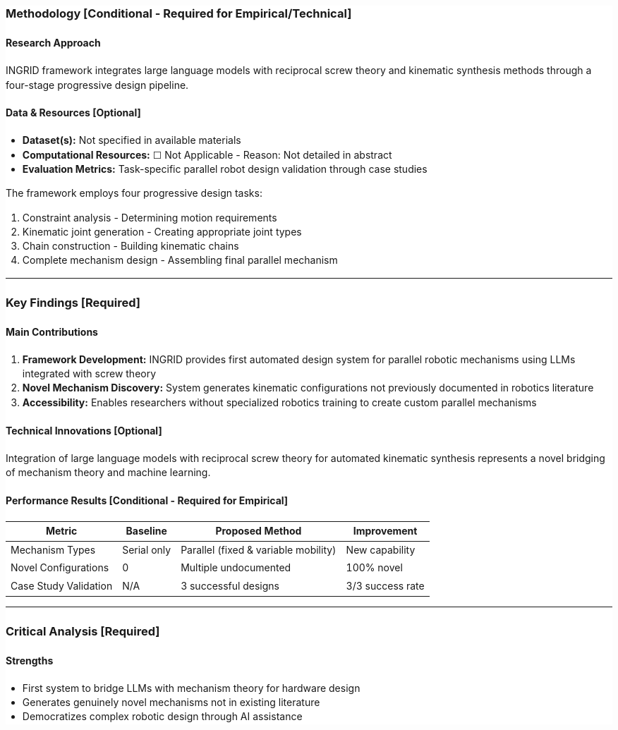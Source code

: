 
### Methodology **[Conditional - Required for Empirical/Technical]**

#### Research Approach
INGRID framework integrates large language models with reciprocal screw theory and kinematic synthesis methods through a four-stage progressive design pipeline.

#### Data & Resources **[Optional]**
- **Dataset(s):** Not specified in available materials
- **Computational Resources:** ☐ Not Applicable - Reason: Not detailed in abstract
- **Evaluation Metrics:** Task-specific parallel robot design validation through case studies

The framework employs four progressive design tasks:
1. Constraint analysis - Determining motion requirements
2. Kinematic joint generation - Creating appropriate joint types
3. Chain construction - Building kinematic chains
4. Complete mechanism design - Assembling final parallel mechanism

---

### Key Findings **[Required]**

#### Main Contributions
1. **Framework Development:** INGRID provides first automated design system for parallel robotic mechanisms using LLMs integrated with screw theory
2. **Novel Mechanism Discovery:** System generates kinematic configurations not previously documented in robotics literature
3. **Accessibility:** Enables researchers without specialized robotics training to create custom parallel mechanisms

#### Technical Innovations **[Optional]**
Integration of large language models with reciprocal screw theory for automated kinematic synthesis represents a novel bridging of mechanism theory and machine learning.

#### Performance Results **[Conditional - Required for Empirical]**
| Metric | Baseline | Proposed Method | Improvement |
|--------|----------|-----------------|-------------|
| Mechanism Types | Serial only | Parallel (fixed & variable mobility) | New capability |
| Novel Configurations | 0 | Multiple undocumented | 100% novel |
| Case Study Validation | N/A | 3 successful designs | 3/3 success rate |

---

### Critical Analysis **[Required]**

#### Strengths
- First system to bridge LLMs with mechanism theory for hardware design
- Generates genuinely novel mechanisms not in existing literature
- Democratizes complex robotic design through AI assistance
